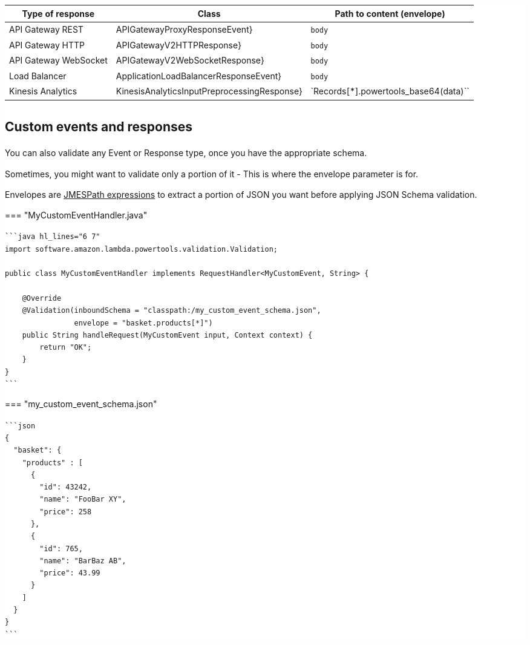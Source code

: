  Type of response | Class | Path to content (envelope)
 ------------------------------------------------- | ------------------------------------------------- | -------------------------------------------------
 API Gateway REST | APIGatewayProxyResponseEvent} | `body`
 API Gateway HTTP | APIGatewayV2HTTPResponse} | `body`
 API Gateway WebSocket | APIGatewayV2WebSocketResponse} | `body`
 Load Balancer | ApplicationLoadBalancerResponseEvent} | `body`
 Kinesis Analytics | KinesisAnalyticsInputPreprocessingResponse} | `Records[*].powertools_base64(data)``

## Custom events and responses

You can also validate any Event or Response type, once you have the appropriate schema.

Sometimes, you might want to validate only a portion of it - This is where the envelope parameter is for.

Envelopes are [JMESPath expressions](https://jmespath.org/tutorial.html) to extract a portion of JSON you want before applying JSON Schema validation.

=== "MyCustomEventHandler.java"

    ```java hl_lines="6 7"
    import software.amazon.lambda.powertools.validation.Validation;

    public class MyCustomEventHandler implements RequestHandler<MyCustomEvent, String> {
    
        @Override
        @Validation(inboundSchema = "classpath:/my_custom_event_schema.json",
                    envelope = "basket.products[*]")
        public String handleRequest(MyCustomEvent input, Context context) {
            return "OK";
        }
    }
    ```

=== "my_custom_event_schema.json"

    ```json
    {
      "basket": {
        "products" : [
          {
            "id": 43242,
            "name": "FooBar XY",
            "price": 258
          },
          {
            "id": 765,
            "name": "BarBaz AB",
            "price": 43.99
          }
        ]
      }
    }
    ```
